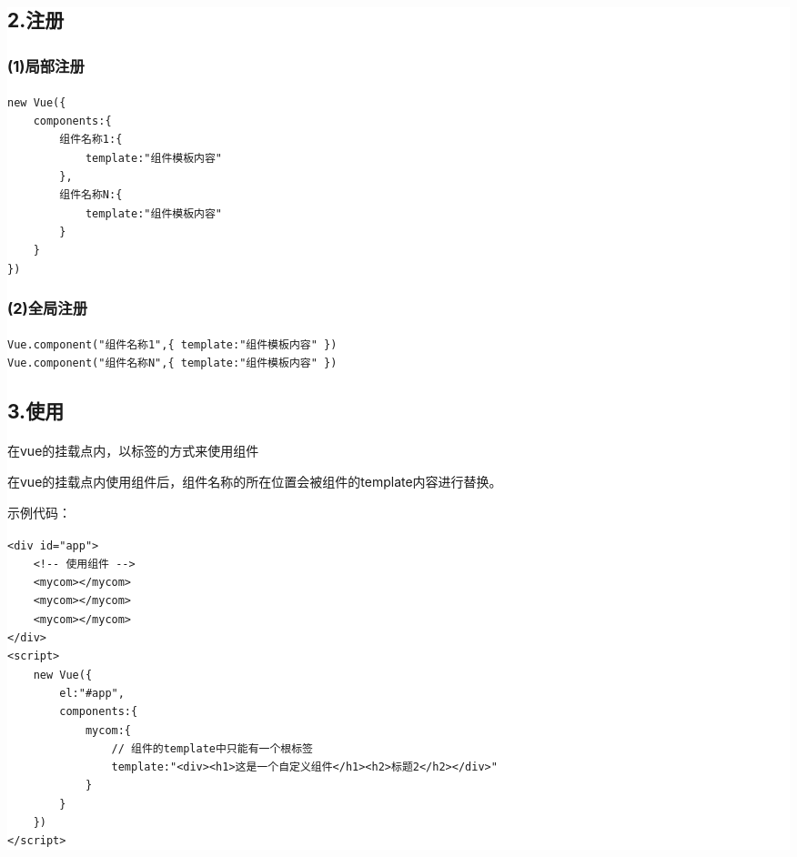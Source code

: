 ## 2.注册

### (1)局部注册

```
new Vue({
	components:{
		组件名称1:{
			template:"组件模板内容"
		},
		组件名称N:{
			template:"组件模板内容"
		}
	}
})

```

### (2)全局注册

```
Vue.component("组件名称1",{ template:"组件模板内容" })
Vue.component("组件名称N",{ template:"组件模板内容" })

```

## 3.使用

在vue的挂载点内，以标签的方式来使用组件

在vue的挂载点内使用组件后，组件名称的所在位置会被组件的template内容进行替换。

示例代码：

```vue
<div id="app">
    <!-- 使用组件 -->
    <mycom></mycom>
    <mycom></mycom>
    <mycom></mycom>
</div>
<script>
    new Vue({
        el:"#app",
        components:{
            mycom:{
                // 组件的template中只能有一个根标签
                template:"<div><h1>这是一个自定义组件</h1><h2>标题2</h2></div>"
            }
        }
    })
</script>

```
